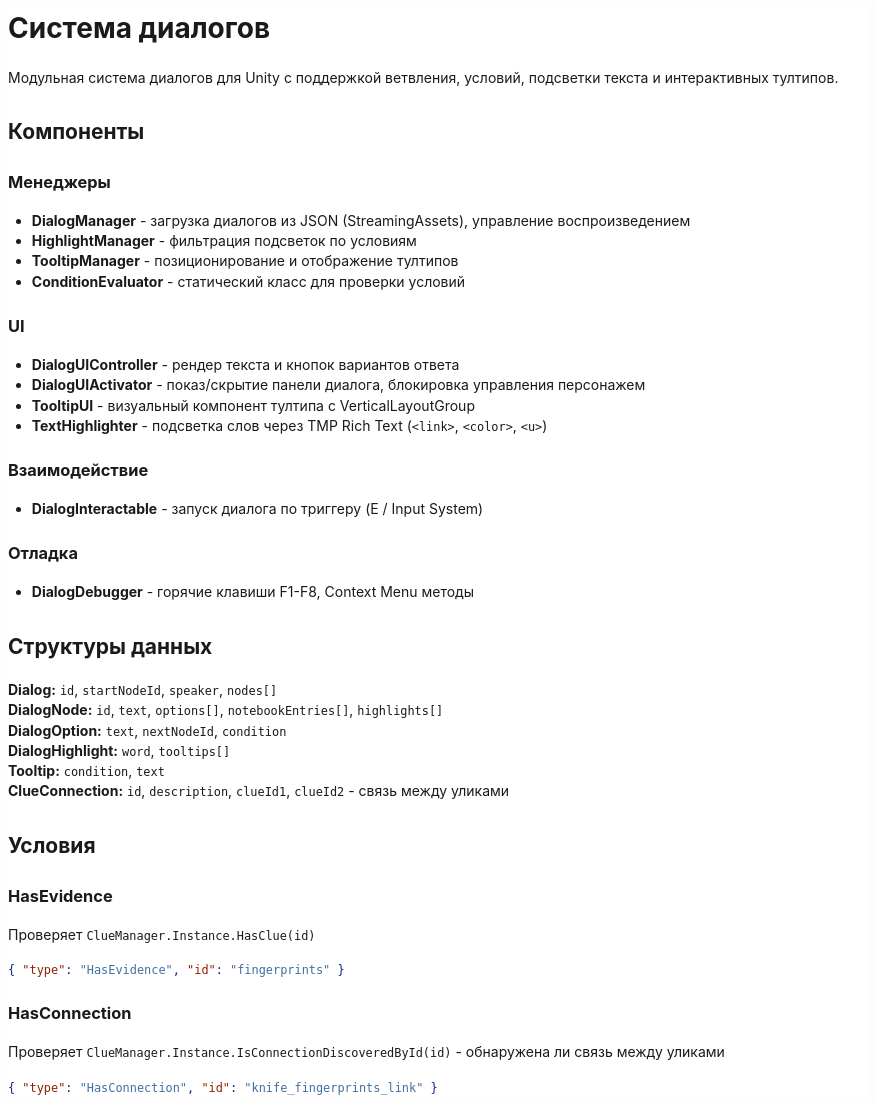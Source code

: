 # Система диалогов

Модульная система диалогов для Unity с поддержкой ветвления, условий, подсветки текста и интерактивных тултипов.

## Компоненты

### Менеджеры
- **DialogManager** - загрузка диалогов из JSON (StreamingAssets), управление воспроизведением
- **HighlightManager** - фильтрация подсветок по условиям
- **TooltipManager** - позиционирование и отображение тултипов
- **ConditionEvaluator** - статический класс для проверки условий

### UI
- **DialogUIController** - рендер текста и кнопок вариантов ответа
- **DialogUIActivator** - показ/скрытие панели диалога, блокировка управления персонажем
- **TooltipUI** - визуальный компонент тултипа с VerticalLayoutGroup
- **TextHighlighter** - подсветка слов через TMP Rich Text (`<link>`, `<color>`, `<u>`)

### Взаимодействие
- **DialogInteractable** - запуск диалога по триггеру (E / Input System)

### Отладка
- **DialogDebugger** - горячие клавиши F1-F8, Context Menu методы

## Структуры данных

**Dialog:** `id`, `startNodeId`, `speaker`, `nodes[]`  
**DialogNode:** `id`, `text`, `options[]`, `notebookEntries[]`, `highlights[]`  
**DialogOption:** `text`, `nextNodeId`, `condition`  
**DialogHighlight:** `word`, `tooltips[]`  
**Tooltip:** `condition`, `text`  
**ClueConnection:** `id`, `description`, `clueId1`, `clueId2` - связь между уликами

## Условия

### HasEvidence
Проверяет `ClueManager.Instance.HasClue(id)`
```json
{ "type": "HasEvidence", "id": "fingerprints" }
```

### HasConnection
Проверяет `ClueManager.Instance.IsConnectionDiscoveredById(id)` - обнаружена ли связь между уликами
```json
{ "type": "HasConnection", "id": "knife_fingerprints_link" }
```
